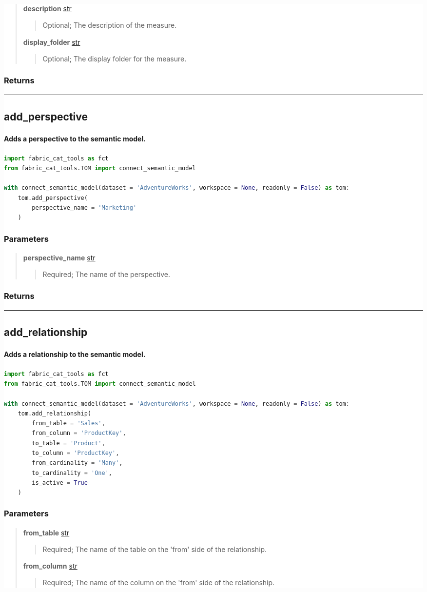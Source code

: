 >
> **description** [str](https://docs.python.org/3/library/stdtypes.html#str)
>
>> Optional; The description of the measure.
>
> **display_folder** [str](https://docs.python.org/3/library/stdtypes.html#str)
>
>> Optional; The display folder for the measure.
>
### Returns
> 

---
## add_perspective
#### Adds a perspective to the semantic model.
```python
import fabric_cat_tools as fct
from fabric_cat_tools.TOM import connect_semantic_model

with connect_semantic_model(dataset = 'AdventureWorks', workspace = None, readonly = False) as tom:
    tom.add_perspective(
        perspective_name = 'Marketing'
    )
```
### Parameters
> **perspective_name** [str](https://docs.python.org/3/library/stdtypes.html#str)
>
>> Required; The name of the perspective.
>
### Returns
> 

---
## add_relationship
#### Adds a relationship to the semantic model.
```python
import fabric_cat_tools as fct
from fabric_cat_tools.TOM import connect_semantic_model

with connect_semantic_model(dataset = 'AdventureWorks', workspace = None, readonly = False) as tom:
    tom.add_relationship(
        from_table = 'Sales',
        from_column = 'ProductKey',
        to_table = 'Product',
        to_column = 'ProductKey',
        from_cardinality = 'Many',
        to_cardinality = 'One',
        is_active = True
    )
```
### Parameters
> **from_table** [str](https://docs.python.org/3/library/stdtypes.html#str)
>
>> Required; The name of the table on the 'from' side of the relationship.
>
> **from_column** [str](https://docs.python.org/3/library/stdtypes.html#str)
>
>> Required; The name of the column on the 'from' side of the relationship.
>